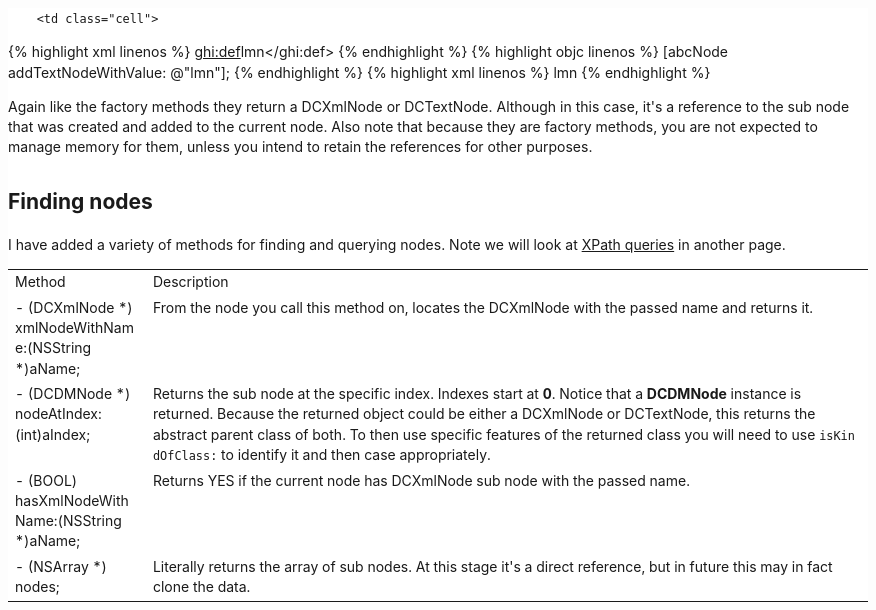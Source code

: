 		<td class="cell">
{% highlight xml linenos %}
<abc>
   <ghi:def>lmn</ghi:def>
</abc>
{% endhighlight %}
		</td>
	</tr>
	<tr class="row">
		<td class="cell nowrap">
{% highlight objc linenos %}
[abcNode addTextNodeWithValue: @"lmn"];
{% endhighlight %}
		</td>
		<td class="cell">
{% highlight xml linenos %}
<abc>lmn</abc>
{% endhighlight %}
		</td>
	</tr>
</table>

Again like the factory methods they return a DCXmlNode or DCTextNode. Although in this case, it's a reference to the sub node that was created and added to the current node. Also note that because they are factory methods, you are not expected to manage memory for them, unless you intend to retain the references for other purposes.

## Finding nodes

I have added a variety of methods for finding and querying nodes. Note we will look at [XPath queries](xpathQueries.html) in another page.

<table class="table">
	<tr class="header">
		<td class="headerCell">Method</td>
		<td class="headerCell">Description</td>
	</tr>
	<tr class="row">
		<td class="cell nowrap">- (DCXmlNode *) xmlNodeWithName:(NSString *)aName;</td>
		<td class="cell">From the node you call this method on, locates the DCXmlNode with the passed name and returns it.</td>
	</tr>
	<tr class="row">
		<td class="cell nowrap">- (DCDMNode *) nodeAtIndex:(int)aIndex;</td>
		<td class="cell">Returns the sub node at the specific index. Indexes start at <strong>0</strong>. Notice that a <strong>DCDMNode</strong> instance is returned. Because the returned object could be either a DCXmlNode or DCTextNode, this returns the abstract parent class of both. To then use specific features of the returned class you will need to use <code>isKindOfClass:</code> to identify it and then case appropriately.</td>
	</tr>
	<tr class="row">
		<td class="cell nowrap">- (BOOL) hasXmlNodeWithName:(NSString *)aName;</td>
		<td class="cell">Returns YES if the current node has DCXmlNode sub node with the passed name.</td>
	</tr>
	<tr class="row">
		<td class="cell nowrap">- (NSArray *) nodes;</td>
		<td class="cell">Literally returns the array of sub nodes. At this stage it's a direct reference, but in future this may in fact clone the data.</td>
	</tr>
</table>

